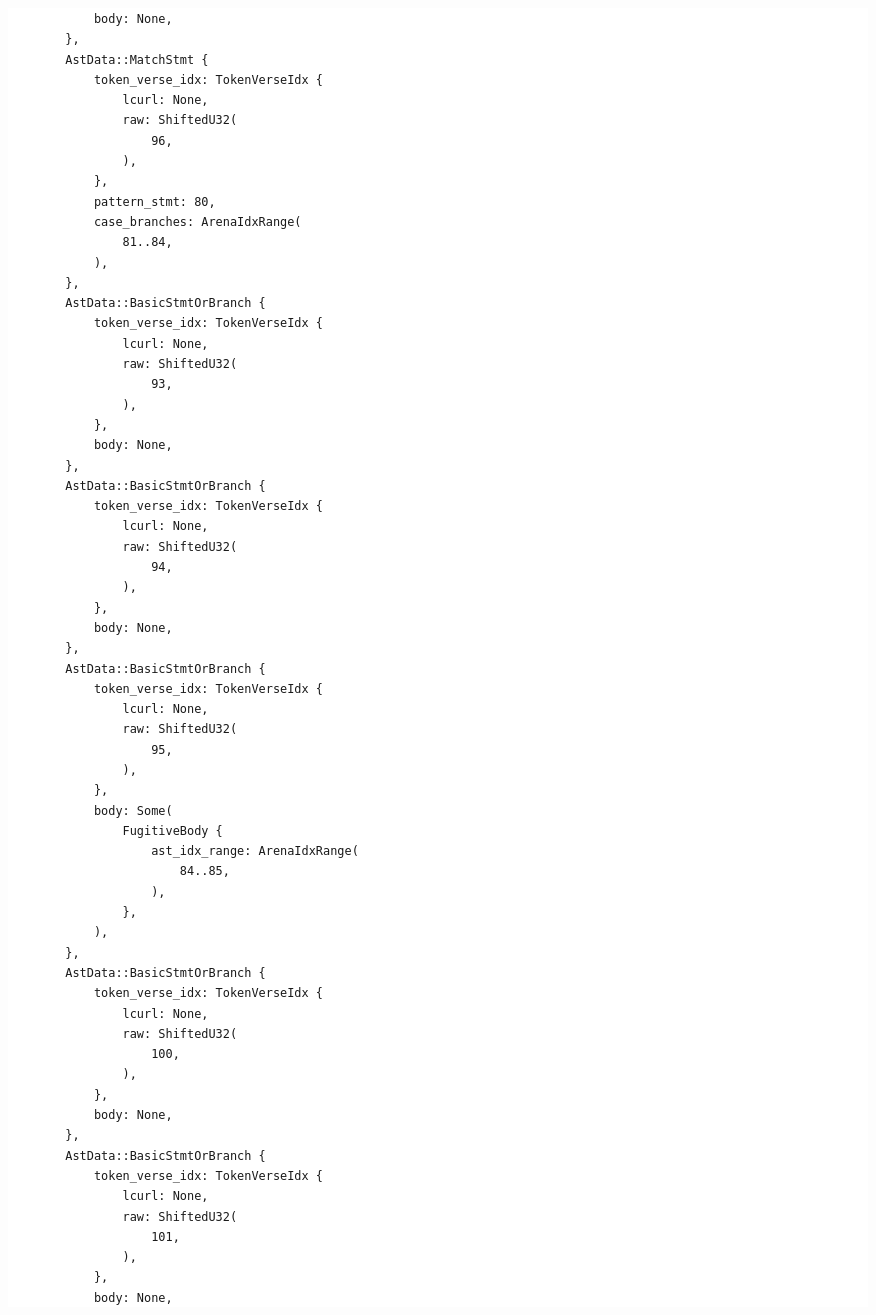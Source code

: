                 body: None,
            },
            AstData::MatchStmt {
                token_verse_idx: TokenVerseIdx {
                    lcurl: None,
                    raw: ShiftedU32(
                        96,
                    ),
                },
                pattern_stmt: 80,
                case_branches: ArenaIdxRange(
                    81..84,
                ),
            },
            AstData::BasicStmtOrBranch {
                token_verse_idx: TokenVerseIdx {
                    lcurl: None,
                    raw: ShiftedU32(
                        93,
                    ),
                },
                body: None,
            },
            AstData::BasicStmtOrBranch {
                token_verse_idx: TokenVerseIdx {
                    lcurl: None,
                    raw: ShiftedU32(
                        94,
                    ),
                },
                body: None,
            },
            AstData::BasicStmtOrBranch {
                token_verse_idx: TokenVerseIdx {
                    lcurl: None,
                    raw: ShiftedU32(
                        95,
                    ),
                },
                body: Some(
                    FugitiveBody {
                        ast_idx_range: ArenaIdxRange(
                            84..85,
                        ),
                    },
                ),
            },
            AstData::BasicStmtOrBranch {
                token_verse_idx: TokenVerseIdx {
                    lcurl: None,
                    raw: ShiftedU32(
                        100,
                    ),
                },
                body: None,
            },
            AstData::BasicStmtOrBranch {
                token_verse_idx: TokenVerseIdx {
                    lcurl: None,
                    raw: ShiftedU32(
                        101,
                    ),
                },
                body: None,
